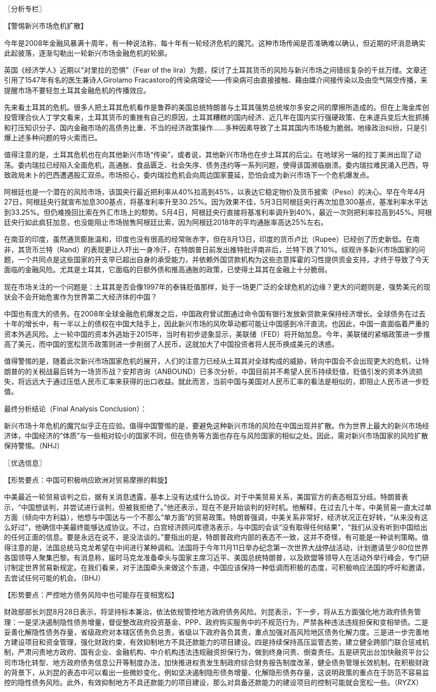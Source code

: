 〖分析专栏〗

【警惕新兴市场危机扩散】


今年是2008年金融风暴满十周年，有一种说法称，每十年有一轮经济危机的魔咒。这种市场传闻是否准确难以确认，但近期的坏消息确实此起彼落，逐渐勾勒出一轮新兴市场金融危机的轮廓。


英国《经济学人》近期以“对里拉的恐惧”（Fear of the lira）为题，探讨了土耳其货币的风险与新兴市场之间错综复杂的千丝万缕。文章还引用了1547年有名的医生兼诗人Girolamo Fracastoro的传染病理论——传染病可由直接接触、藉由媒介间接传染以及由空气隔空传播，来提醒市场不要轻忽土耳其金融危机的传播效应。


先来看土耳其的危机。很多人把土耳其危机看作是鲁莽的美国总统特朗普与土耳其强势总统埃尔多安之间的摩擦所造成的。但在上海金库创投管理合伙人丁学文看来，土耳其货币的重挫有自己的原因，土耳其糟糕的国内经济、近几年在国内实行强硬政策、在未遂兵变后大批抓捕和打压知识分子、国内金融市场的高债务比重、不当的经济政策操作……多种因素导致了土耳其国内市场极为脆弱。地缘政治纠纷，只是引爆上述多种问题的导火索而已。


值得注意的是，土耳其危机也在向其他新兴市场“传染”，或者说，其他新兴市场也在步土耳其的后尘。在地球另一端的拉丁美洲出现了动荡。委内瑞拉已经陷入全面危机，高通胀、食品匮乏、社会失序、债务违约等一系列问题，使得该国濒临崩溃。委内瑞拉难民涌入巴西，导致政局未卜的巴西遭遇股汇双杀。市场担心，委内瑞拉危机会向周边国家蔓延，恐怕会成为新兴市场下一个危机爆发点。


阿根廷也是一个潜在的风险市场，该国央行最近把利率从40%拉高到45%，以表达它稳定物价及货币披索（Peso）的决心。早在今年4月27日，阿根廷央行就宣布加息300基点，将基准利率升至30.25%。因为效果不佳，5月3日阿根廷央行再次加息300基点，基准利率水平达到33.25%。但仍难挽回比索在外汇市场上的颓势。5月4日，阿根廷央行直接将基准利率调升到40%，最近一次则把利率拉高到45%。阿根廷央行如此疯狂加息，也没能阻止市场抛售阿根廷比索，因为阿根廷2018年的平均通胀率高达25%左右。


在南亚的印度，虽然通货膨胀温和，印度也没有很高的经常账赤字，但在8月13日，印度的货币卢比（Rupee）已经创了历史新低。在南非，其货币兰特（Rand）的表现更让人吓出一身冷汗，在特朗普日前发出推特批评南非后，兰特下跌了10%。综观许多新兴市场国家的问题，一个共同点是这些国家的开支早已超出自身的承受能力，并依赖外国贷款机构为这些恣意挥霍的习性提供资金支持，才终于导致了今天面临的金融风险。尤其是土耳其，它面临的巨额外债和推高通胀的政策，已使得土耳其在金融上十分脆弱。


现在市场关注的一个问题是：土耳其是否会像1997年的泰铢贬值那样，处于一场更广泛的全球危机的边缘？更大的问题则是，强势美元的现状会不会开始危害作为世界第二大经济体的中国？


中国也有庞大的债务。在2008年全球金融危机爆发之后，中国政府曾试图通过命令国有银行发放新贷款来保持经济增长。全球债务在过去十年的增长中，有一半以上的债权在中国大陆手上，因此新兴市场的风吹草动都可能让中国感到冷汗直流。也因此，中国一直面临着严重的资本外逃风险。上一轮中国的资本外逃始于2015年，当时有初步迹象显示，美联储（FED）将开始加息。今年，美联储的紧缩政策进一步推高了美元，而中国的宽松货币政策则进一步削弱了人民币，这就加大了中国投资者将人民币换成美元的诱惑。


值得警惕的是，随着此次新兴市场国家危机的展开，人们的注意力已经从土耳其对全球构成的威胁，转向中国会不会出现更大的危机，让特朗普的的关税战最后转为一场货币战？安邦咨询（ANBOUND）已多次分析，中国目前并不希望人民币持续贬值，贬值引发的资本外流损失，将远远大于通过压低人民币汇率来获得的出口收益。就此而言，当前中国与美国对人民币汇率的看法是相似的，即阻止人民币进一步贬值。


最终分析结论（Final Analysis Conclusion）：


新兴市场十年危机的魔咒似乎正在应验。值得中国警惕的是，要避免这种新兴市场的风险在中国出现并扩散。作为世界上最大的新兴市场经济体，中国经济的“体质”与一些相对较小的国家不同，但在债务等方面也存在与风险国家的相似之处。因此，需对新兴市场国家的风险扩散保持警惕。（NHJ） 

〖优选信息〗

【形势要点：中国可积极响应欧洲对贸易摩擦的斡旋】


中美最近一轮贸易谈判之后，据有关消息透露，基本上没有达成什么协议。对于中美贸易关系，美国官方的表态相互分歧。特朗普表示，“中国想谈判，并尝试进行谈判，但被我拒绝了。”他还表示，现在不是开始谈判的好时机。他解释，在过去几十年，中美贸易一直太过单方面（倾向中方利益），他想与中国达与一个不那么“单方面”的贸易政策。特朗普强调，中美关系非常好，经济状况正在好转，“从来没有这么好过”，他确信中美最终能够达成协议。不过，白宫经济顾问库德洛表示，与中国的会谈“没有取得任何结果”，“我们从没有听到中国给出的任何正面的信息。要是永远在说不，是没法谈的。”要指出的是，特朗普政府内部的表态不一致，这并不奇怪，有可能是一种谈判策略。值得注意的是，法国总统马克龙希望在中间进行某种调和。法国将于今年11月11日举办纪念第一次世界大战停战活动，计划邀请至少80位世界各国领导人聚集巴黎。有消息称，届时马克龙准备牵头与国家主席习近平、美国总统特朗普，以及欧盟等领导人在活动外举行峰会，专门研讨制定世界贸易新规定。在我们看来，对于法国牵头来做这个东道，中国应该保持一种低调而积极的态度，可积极响应法国的呼吁和邀请，去尝试任何可能的机会。（BHJ） 

【形势要点：严控地方债务风险中也可能存在变相宽松】


财政部部长刘昆8月28日表示，将坚持标本兼治，依法依规管控地方政府债务风险。刘昆表示，下一步，将从五方面强化地方政府债务管理：一是坚决遏制隐性债务增量，督促整改政府投资基金、PPP、政府购买服务中的不规范行为，严禁各种违法违规担保和变相举债。二是妥善化解隐性债务存量，省级政府对本辖区债务负总责，省级以下政府各负其责，重点加强对高风险地区债务化解力度。三是进一步完善地方建设项目和资金管理，强化财政约束，有效抑制地方不具还款能力的项目建设。四是持续保持高压监管态势，建立健全跨部门联合惩戒机制，严肃问责地方政府、国有企业、金融机构、中介机构违法违规融资担保行为，做到终身问责、倒查责任。五是研究出台加快融资平台公司市场化转型、地方政府债务信息公开等制度办法，加快推进权责发生制政府综合财务报告制度改革，健全债务管理长效机制。在积极财政的背景下，从刘昆的表态中可以看出一些微妙变化，例如坚决遏制隐形债务增量、化解隐形债务存量，这说明政策的重点在于防范不容易监控的隐性债务风险。此外，有效抑制地方不具还款能力的项目建设，那么对具备还款能力的建设项目的控制可能就会宽松一些。（RYZX） 
